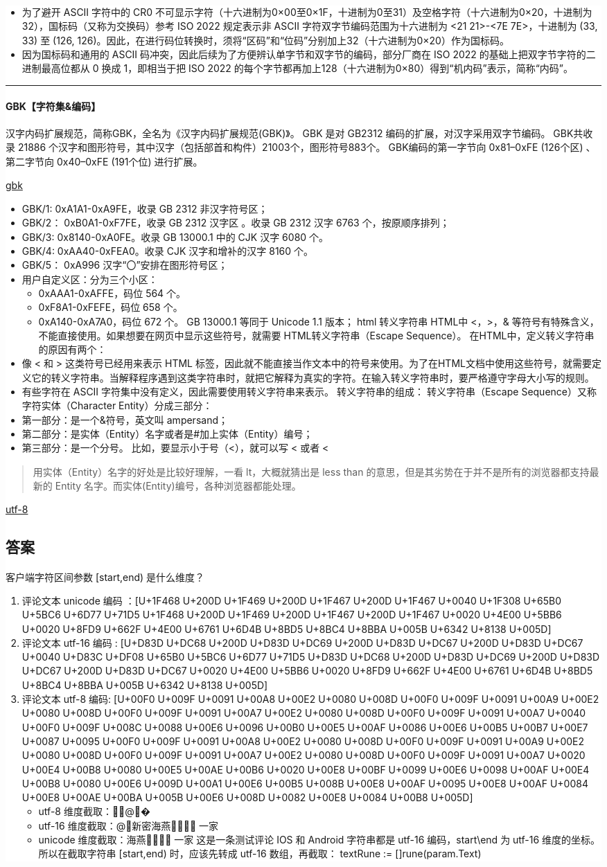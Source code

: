 - 为了避开 ASCII 字符中的 CR0 不可显示字符（十六进制为0×00至0×1F，十进制为0至31）及空格字符（十六进制为0×20，十进制为32），国标码（又称为交换码）参考 ISO 2022 规定表示非 ASCII 字符双字节编码范围为十六进制为 <21 21>-<7E 7E>，十进制为 (33, 33) 至 (126, 126)。因此，在进行码位转换时，须将“区码”和“位码”分别加上32（十六进制为0×20）作为国标码。
- 因为国标码和通用的 ASCII 码冲突，因此后续为了方便辨认单字节和双字节的编码，部分厂商在 ISO 2022 的基础上把双字节字符的二进制最高位都从 0 换成 1，即相当于把 ISO 2022 的每个字节都再加上128（十六进制为0×80）得到“机内码”表示，简称“内码”。

---

#### GBK【字符集&编码】

汉字内码扩展规范，简称GBK，全名为《汉字内码扩展规范(GBK)》。
GBK 是对 GB2312 编码的扩展，对汉字采用双字节编码。 GBK共收录 21886 个汉字和图形符号，其中汉字（包括部首和构件）21003个，图形符号883个。
GBK编码的第一字节向 0x81–0xFE (126个区) 、第二字节向 0x40–0xFE (191个位) 进行扩展。

[gbk](/img/post/base/gbk.png)

- GBK/1:   0xA1A1-0xA9FE，收录 GB 2312 非汉字符号区；
- GBK/2： 0xB0A1-0xF7FE，收录 GB 2312 汉字区 。收录 GB 2312 汉字 6763 个，按原顺序排列；
- GBK/3:  0x8140-0xA0FE。收录 GB 13000.1 中的 CJK 汉字 6080 个。
- GBK/4:  0xAA40-0xFEA0。收录 CJK 汉字和增补的汉字 8160 个。
- GBK/5： 0xA996 汉字“〇”安排在图形符号区；
- 用户自定义区：分为三个小区：
  - 0xAAA1-0xAFFE，码位 564 个。
  - 0xF8A1-0xFEFE，码位 658 个。
  - 0xA140-0xA7A0，码位 672 个。
GB 13000.1 等同于 Unicode 1.1 版本；
html 转义字符串
HTML中 <，>，& 等符号有特殊含义，不能直接使用。如果想要在网页中显示这些符号，就需要 HTML转义字符串（Escape Sequence）。 在HTML中，定义转义字符串的原因有两个：
- 像 < 和 > 这类符号已经用来表示 HTML 标签，因此就不能直接当作文本中的符号来使用。为了在HTML文档中使用这些符号，就需要定义它的转义字符串。当解释程序遇到这类字符串时，就把它解释为真实的字符。在输入转义字符串时，要严格遵守字母大小写的规则。
- 有些字符在 ASCII 字符集中没有定义，因此需要使用转义字符串来表示。
转义字符串的组成：
转义字符串（Escape Sequence）又称字符实体（Character Entity）分成三部分：
- 第一部分：是一个&符号，英文叫 ampersand；
- 第二部分：是实体（Entity）名字或者是#加上实体（Entity）编号；
- 第三部分：是一个分号。 比如，要显示小于号（<），就可以写 &lt; 或者 &#60; 

> 用实体（Entity）名字的好处是比较好理解，一看 lt，大概就猜出是 less than 的意思，但是其劣势在于并不是所有的浏览器都支持最新的 Entity 名字。而实体(Entity)编号，各种浏览器都能处理。

[utf-8](/img/post/base/entity.png)

## 答案

客户端字符区间参数 [start,end) 是什么维度？

1. 评论文本 unicode 编码 ：[U+1F468 U+200D U+1F469 U+200D U+1F467 U+200D U+1F467 U+0040 U+1F308 U+65B0 U+5BC6 U+6D77 U+71D5 U+1F468 U+200D U+1F469 U+200D U+1F467 U+200D U+1F467 U+0020 U+4E00 U+5BB6 U+0020 U+8FD9 U+662F U+4E00 U+6761 U+6D4B U+8BD5 U+8BC4 U+8BBA U+005B U+6342 U+8138 U+005D]
2. 评论文本 utf-16 编码 : [U+D83D U+DC68 U+200D U+D83D U+DC69 U+200D U+D83D U+DC67 U+200D U+D83D U+DC67 U+0040 U+D83C U+DF08 U+65B0 U+5BC6 U+6D77 U+71D5 U+D83D U+DC68 U+200D U+D83D U+DC69 U+200D U+D83D U+DC67 U+200D U+D83D U+DC67 U+0020 U+4E00 U+5BB6 U+0020 U+8FD9 U+662F U+4E00 U+6761 U+6D4B U+8BD5 U+8BC4 U+8BBA U+005B U+6342 U+8138 U+005D]
3. 评论文本 utf-8 编码: [U+00F0 U+009F U+0091 U+00A8 U+00E2 U+0080 U+008D U+00F0 U+009F U+0091 U+00A9 U+00E2 U+0080 U+008D U+00F0 U+009F U+0091 U+00A7 U+00E2 U+0080 U+008D U+00F0 U+009F U+0091 U+00A7 U+0040 U+00F0 U+009F U+008C U+0088 U+00E6 U+0096 U+00B0 U+00E5 U+00AF U+0086 U+00E6 U+00B5 U+00B7 U+00E7 U+0087 U+0095 U+00F0 U+009F U+0091 U+00A8 U+00E2 U+0080 U+008D U+00F0 U+009F U+0091 U+00A9 U+00E2 U+0080 U+008D U+00F0 U+009F U+0091 U+00A7 U+00E2 U+0080 U+008D U+00F0 U+009F U+0091 U+00A7 U+0020 U+00E4 U+00B8 U+0080 U+00E5 U+00AE U+00B6 U+0020 U+00E8 U+00BF U+0099 U+00E6 U+0098 U+00AF U+00E4 U+00B8 U+0080 U+00E6 U+009D U+00A1 U+00E6 U+00B5 U+008B U+00E8 U+00AF U+0095 U+00E8 U+00AF U+0084 U+00E8 U+00AE U+00BA U+005B U+00E6 U+008D U+0082 U+00E8 U+0084 U+00B8 U+005D]
   - utf-8 维度截取：👧👦@🌈�
   - utf-16 维度截取：@🌈新密海燕👨‍👩‍👧‍👧 一家
   - unicode 维度截取：海燕👨‍👩‍👧‍👧 一家 这是一条测试评论
IOS 和 Android 字符串都是 utf-16 编码，start\end 为 utf-16 维度的坐标。所以在截取字符串 [start,end) 时，应该先转成 utf-16 数组，再截取：
textRune := []rune(param.Text)